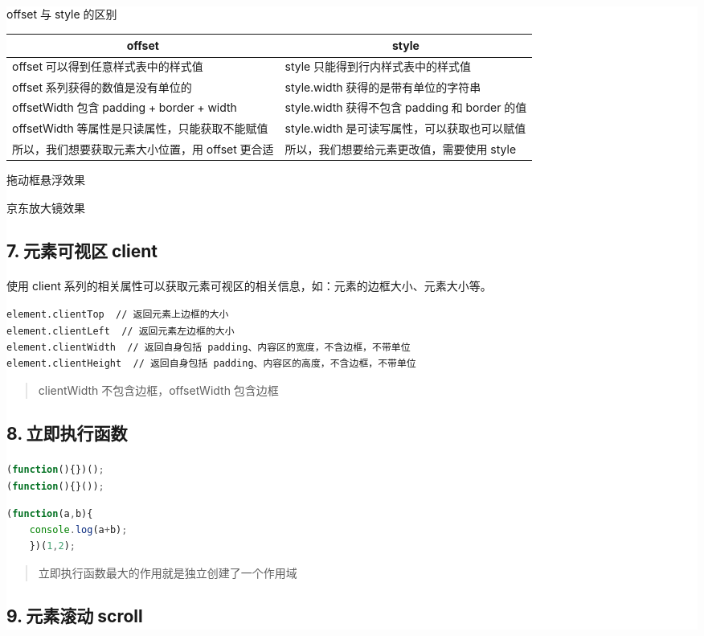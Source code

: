 


offset 与 style 的区别

| offset                                           | style                                         |
| ------------------------------------------------ | --------------------------------------------- |
| offset 可以得到任意样式表中的样式值              | style 只能得到行内样式表中的样式值            |
| offset 系列获得的数值是没有单位的                | style.width 获得的是带有单位的字符串          |
| offsetWidth 包含 padding + border + width        | style.width 获得不包含 padding 和 border 的值 |
| offsetWidth 等属性是只读属性，只能获取不能赋值   | style.width 是可读写属性，可以获取也可以赋值  |
| 所以，我们想要获取元素大小位置，用 offset 更合适 | 所以，我们想要给元素更改值，需要使用 style    |



拖动框悬浮效果

京东放大镜效果



## 7.  元素可视区 client

使用 client 系列的相关属性可以获取元素可视区的相关信息，如：元素的边框大小、元素大小等。

~~~
element.clientTop  // 返回元素上边框的大小
element.clientLeft  // 返回元素左边框的大小
element.clientWidth  // 返回自身包括 padding、内容区的宽度，不含边框，不带单位
element.clientHeight  // 返回自身包括 padding、内容区的高度，不含边框，不带单位
~~~

> clientWidth 不包含边框，offsetWidth 包含边框



## 8. 立即执行函数

~~~js
(function(){})();
(function(){}());
~~~



~~~js
(function(a,b){
    console.log(a+b);
    })(1,2);
~~~

> 立即执行函数最大的作用就是独立创建了一个作用域



## 9. 元素滚动 scroll 
